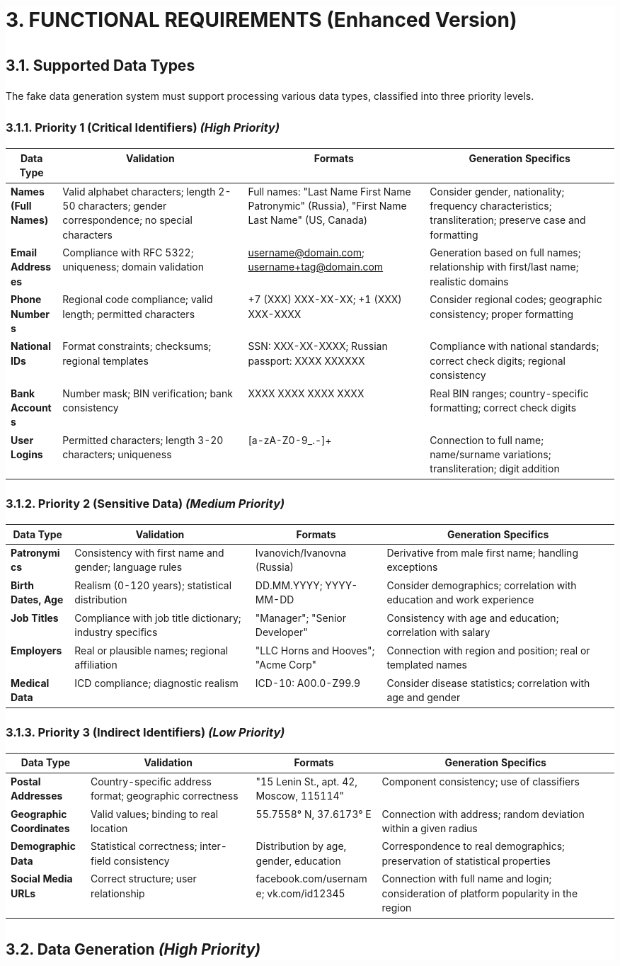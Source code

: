 # 3. FUNCTIONAL REQUIREMENTS (Enhanced Version)

## 3.1. Supported Data Types

The fake data generation system must support processing various data types, classified into three priority levels.

### 3.1.1. Priority 1 (Critical Identifiers) _(High Priority)_

| Data Type              | Validation                                                                                      | Formats                                                                                     | Generation Specifics                                                                                   |
| ---------------------- | ----------------------------------------------------------------------------------------------- | ------------------------------------------------------------------------------------------- | ------------------------------------------------------------------------------------------------------ |
| **Names (Full Names)** | Valid alphabet characters; length 2-50 characters; gender correspondence; no special characters | Full names: "Last Name First Name Patronymic" (Russia), "First Name Last Name" (US, Canada) | Consider gender, nationality; frequency characteristics; transliteration; preserve case and formatting |
| **Email Addresses**    | Compliance with RFC 5322; uniqueness; domain validation                                         | username@domain.com; username+tag@domain.com                                                | Generation based on full names; relationship with first/last name; realistic domains                   |
| **Phone Numbers**      | Regional code compliance; valid length; permitted characters                                    | +7 (XXX) XXX-XX-XX; +1 (XXX) XXX-XXXX                                                       | Consider regional codes; geographic consistency; proper formatting                                     |
| **National IDs**       | Format constraints; checksums; regional templates                                               | SSN: XXX-XX-XXXX; Russian passport: XXXX XXXXXX                                             | Compliance with national standards; correct check digits; regional consistency                         |
| **Bank Accounts**      | Number mask; BIN verification; bank consistency                                                 | XXXX XXXX XXXX XXXX                                                                         | Real BIN ranges; country-specific formatting; correct check digits                                     |
| **User Logins**        | Permitted characters; length 3-20 characters; uniqueness                                        | [a-zA-Z0-9_.-]+                                                                             | Connection to full name; name/surname variations; transliteration; digit addition                      |

### 3.1.2. Priority 2 (Sensitive Data) _(Medium Priority)_

|Data Type|Validation|Formats|Generation Specifics|
|---|---|---|---|
|**Patronymics**|Consistency with first name and gender; language rules|Ivanovich/Ivanovna (Russia)|Derivative from male first name; handling exceptions|
|**Birth Dates, Age**|Realism (0-120 years); statistical distribution|DD.MM.YYYY; YYYY-MM-DD|Consider demographics; correlation with education and work experience|
|**Job Titles**|Compliance with job title dictionary; industry specifics|"Manager"; "Senior Developer"|Consistency with age and education; correlation with salary|
|**Employers**|Real or plausible names; regional affiliation|"LLC Horns and Hooves"; "Acme Corp"|Connection with region and position; real or templated names|
|**Medical Data**|ICD compliance; diagnostic realism|ICD-10: A00.0-Z99.9|Consider disease statistics; correlation with age and gender|

### 3.1.3. Priority 3 (Indirect Identifiers) _(Low Priority)_

|Data Type|Validation|Formats|Generation Specifics|
|---|---|---|---|
|**Postal Addresses**|Country-specific address format; geographic correctness|"15 Lenin St., apt. 42, Moscow, 115114"|Component consistency; use of classifiers|
|**Geographic Coordinates**|Valid values; binding to real location|55.7558° N, 37.6173° E|Connection with address; random deviation within a given radius|
|**Demographic Data**|Statistical correctness; inter-field consistency|Distribution by age, gender, education|Correspondence to real demographics; preservation of statistical properties|
|**Social Media URLs**|Correct structure; user relationship|facebook.com/username; vk.com/id12345|Connection with full name and login; consideration of platform popularity in the region|

## 3.2. Data Generation _(High Priority)_
